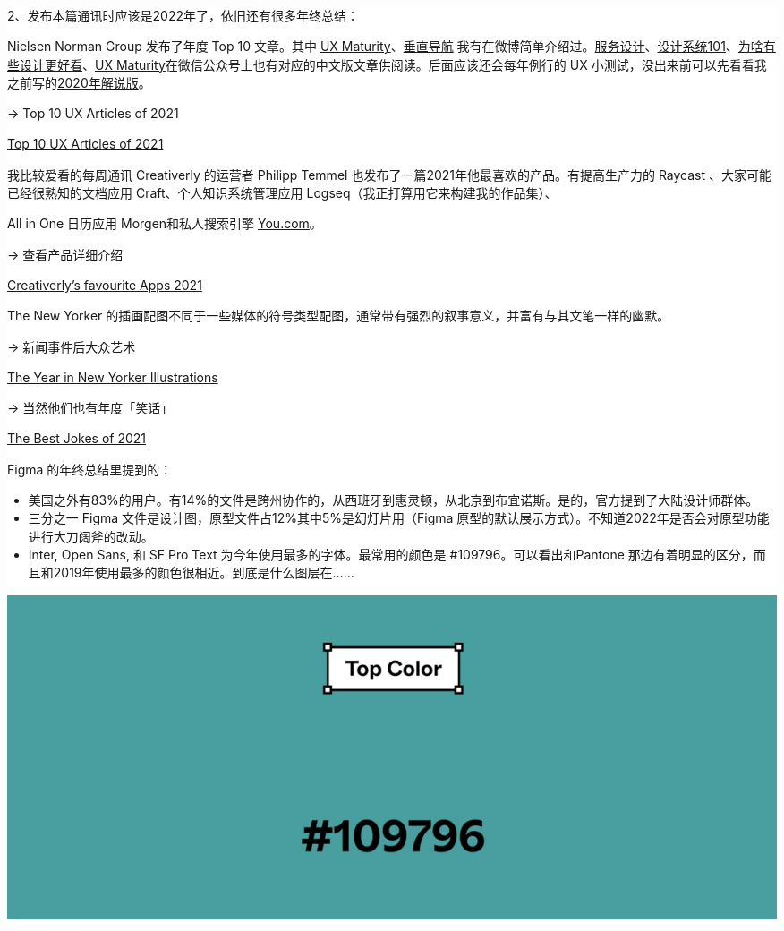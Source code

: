 2、发布本篇通讯时应该是2022年了，依旧还有很多年终总结：

Nielsen Norman Group 发布了年度 Top 10 文章。其中 [UX Maturity](https://weibo.com/6728914621/KkhXxox7c)、[垂直导航](https://weibo.com/6728914621/KgeXJw9iE) 我有在微博简单介绍过。[服务设计](https://mp.weixin.qq.com/s/oDBXFbo9ymyffQzni_O95Q)、[设计系统101](https://mp.weixin.qq.com/s/X_YhaCyw1val06g-SmrgEw)、[为啥有些设计更好看](https://mp.weixin.qq.com/s/fL-1LJ3I81YydHBARtkpjw)、[UX Maturity](https://mp.weixin.qq.com/s/rF6hOmfhkL_ELTP_GosPug)在微信公众号上也有对应的中文版文章供阅读。后面应该还会每年例行的 UX 小测试，没出来前可以先看看我之前写的[2020年解说版](https://fenx.work/NN-g-2020-UX-d3f8fda5a0644b3aa0c3487e80e30c05)。

→ Top 10 UX Articles of 2021

[Top 10 UX Articles of 2021](https://www.nngroup.com/news/item/top-10-ux-articles-2021/)



我比较爱看的每周通讯 Creativerly 的运营者 Philipp Temmel 也发布了一篇2021年他最喜欢的产品。有提高生产力的 Raycast 、大家可能已经很熟知的文档应用 Craft、个人知识系统管理应用 Logseq（我正打算用它来构建我的作品集）、

All in One 日历应用 Morgen和私人搜索引擎 [You.com](http://You.com)。

→ 查看产品详细介绍

[Creativerly’s favourite Apps 2021](https://creativerly.com/favourite-apps-2021/)



The New Yorker 的插画配图不同于一些媒体的符号类型配图，通常带有强烈的叙事意义，并富有与其文笔一样的幽默。

→ 新闻事件后大众艺术

[The Year in New Yorker Illustrations](https://www.newyorker.com/culture/2021-in-review/new-yorker-illustration-2021)

→ 当然他们也有年度「笑话」

[The Best Jokes of 2021](https://www.newyorker.com/culture/2021-in-review/the-best-jokes-of-2021)



Figma 的年终总结里提到的：

- 美国之外有83%的用户。有14%的文件是跨州协作的，从西班牙到惠灵顿，从北京到布宜诺斯。是的，官方提到了大陆设计师群体。
- 三分之一 Figma 文件是设计图，原型文件占12%其中5%是幻灯片用（Figma 原型的默认展示方式）。不知道2022年是否会对原型功能进行大刀阔斧的改动。
- Inter, Open Sans, 和 SF Pro Text 为今年使用最多的字体。最常用的颜色是 #109796。可以看出和Pantone 那边有着明显的区分，而且和2019年使用最多的颜色很相近。到底是什么图层在……

![截屏2021-12-28 17.10.38.png](Scenes%20Weekly%20%2337.assets/%E6%88%AA%E5%B1%8F2021-12-28%2017.10.38.png)
